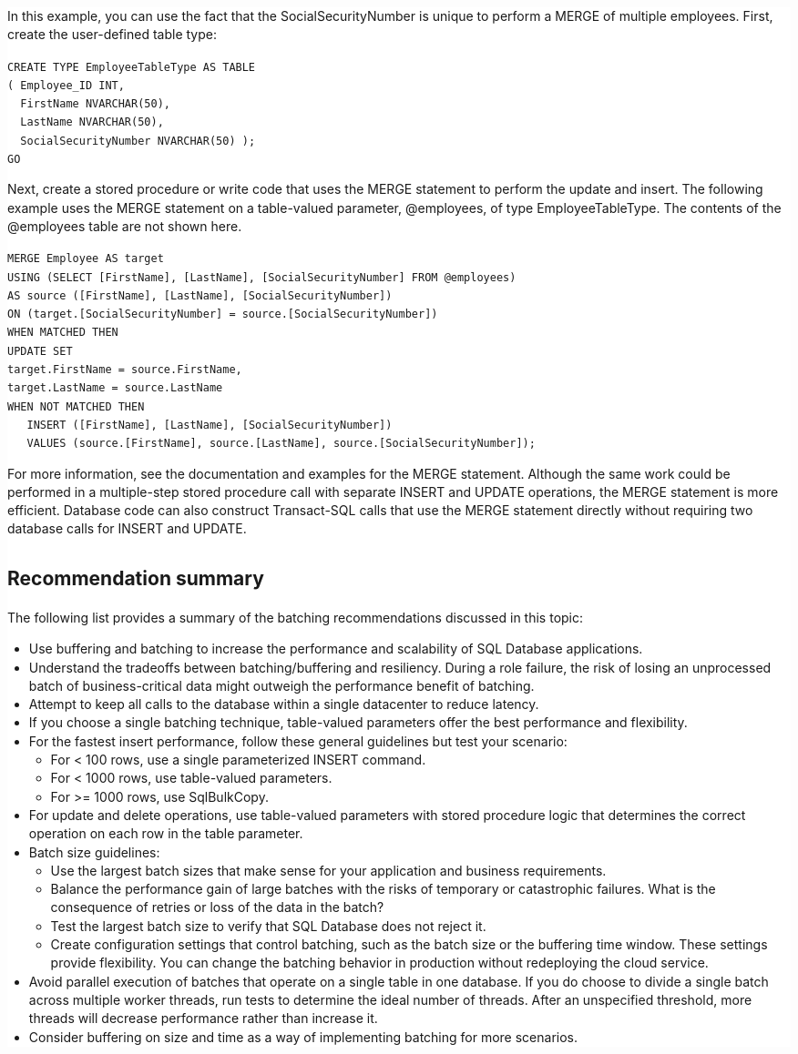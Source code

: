 In this example, you can use the fact that the SocialSecurityNumber is unique to perform a MERGE of multiple employees. First, create the user-defined table type:

```
CREATE TYPE EmployeeTableType AS TABLE 
( Employee_ID INT,
  FirstName NVARCHAR(50),
  LastName NVARCHAR(50),
  SocialSecurityNumber NVARCHAR(50) );
GO
```

Next, create a stored procedure or write code that uses the MERGE statement to perform the update and insert. The following example uses the MERGE statement on a table-valued parameter, @employees, of type EmployeeTableType. The contents of the @employees table are not shown here.

```
MERGE Employee AS target
USING (SELECT [FirstName], [LastName], [SocialSecurityNumber] FROM @employees) 
AS source ([FirstName], [LastName], [SocialSecurityNumber])
ON (target.[SocialSecurityNumber] = source.[SocialSecurityNumber])
WHEN MATCHED THEN 
UPDATE SET
target.FirstName = source.FirstName, 
target.LastName = source.LastName
WHEN NOT MATCHED THEN
   INSERT ([FirstName], [LastName], [SocialSecurityNumber])
   VALUES (source.[FirstName], source.[LastName], source.[SocialSecurityNumber]);
```

For more information, see the documentation and examples for the MERGE statement. Although the same work could be performed in a multiple-step stored procedure call with separate INSERT and UPDATE operations, the MERGE statement is more efficient. Database code can also construct Transact-SQL calls that use the MERGE statement directly without requiring two database calls for INSERT and UPDATE.

## Recommendation summary

The following list provides a summary of the batching recommendations discussed in this topic:

- Use buffering and batching to increase the performance and scalability of SQL Database applications.
- Understand the tradeoffs between batching/buffering and resiliency. During a role failure, the risk of losing an unprocessed batch of business-critical data might outweigh the performance benefit of batching.
- Attempt to keep all calls to the database within a single datacenter to reduce latency.
- If you choose a single batching technique, table-valued parameters offer the best performance and flexibility.
- For the fastest insert performance, follow these general guidelines but test your scenario:
    - For < 100 rows, use a single parameterized INSERT command.
    - For < 1000 rows, use table-valued parameters.
    - For >= 1000 rows, use SqlBulkCopy.
- For update and delete operations, use table-valued parameters with stored procedure logic that determines the correct operation on each row in the table parameter.
- Batch size guidelines:
    - Use the largest batch sizes that make sense for your application and business requirements.
    - Balance the performance gain of large batches with the risks of temporary or catastrophic failures. What is the consequence of retries or loss of the data in the batch? 
    - Test the largest batch size to verify that SQL Database does not reject it.
    - Create configuration settings that control batching, such as the batch size or the buffering time window. These settings provide flexibility. You can change the batching behavior in production without redeploying the cloud service.
- Avoid parallel execution of batches that operate on a single table in one database. If you do choose to divide a single batch across multiple worker threads, run tests to determine the ideal number of threads. After an unspecified threshold, more threads will decrease performance rather than increase it.
- Consider buffering on size and time as a way of implementing batching for more scenarios.
